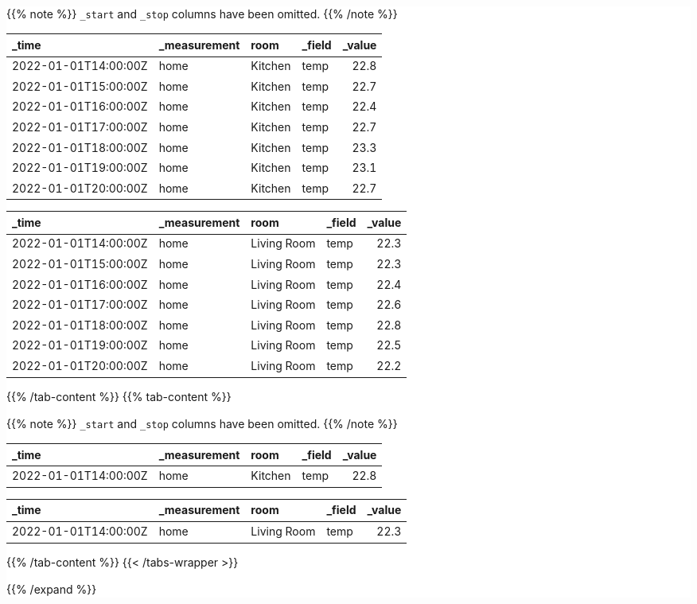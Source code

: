 {{% note %}}
`_start` and `_stop` columns have been omitted.
{{% /note %}}

| _time                | _measurement | room        | _field | _value |
| :------------------- | :----------- | :---------- | :----- | -----: |
| 2022-01-01T14:00:00Z | home         | Kitchen     | temp   |   22.8 |
| 2022-01-01T15:00:00Z | home         | Kitchen     | temp   |   22.7 |
| 2022-01-01T16:00:00Z | home         | Kitchen     | temp   |   22.4 |
| 2022-01-01T17:00:00Z | home         | Kitchen     | temp   |   22.7 |
| 2022-01-01T18:00:00Z | home         | Kitchen     | temp   |   23.3 |
| 2022-01-01T19:00:00Z | home         | Kitchen     | temp   |   23.1 |
| 2022-01-01T20:00:00Z | home         | Kitchen     | temp   |   22.7 |

| _time                | _measurement | room        | _field | _value |
| :------------------- | :----------- | :---------- | :----- | -----: |
| 2022-01-01T14:00:00Z | home         | Living Room | temp   |   22.3 |
| 2022-01-01T15:00:00Z | home         | Living Room | temp   |   22.3 |
| 2022-01-01T16:00:00Z | home         | Living Room | temp   |   22.4 |
| 2022-01-01T17:00:00Z | home         | Living Room | temp   |   22.6 |
| 2022-01-01T18:00:00Z | home         | Living Room | temp   |   22.8 |
| 2022-01-01T19:00:00Z | home         | Living Room | temp   |   22.5 |
| 2022-01-01T20:00:00Z | home         | Living Room | temp   |   22.2 |

{{% /tab-content %}}
{{% tab-content %}}

{{% note %}}
`_start` and `_stop` columns have been omitted.
{{% /note %}}

| _time                | _measurement | room        | _field | _value |
| :------------------- | :----------- | :---------- | :----- | -----: |
| 2022-01-01T14:00:00Z | home         | Kitchen     | temp   |   22.8 |

| _time                | _measurement | room        | _field | _value |
| :------------------- | :----------- | :---------- | :----- | -----: |
| 2022-01-01T14:00:00Z | home         | Living Room | temp   |   22.3 |

{{% /tab-content %}}
{{< /tabs-wrapper >}}

{{% /expand %}}
